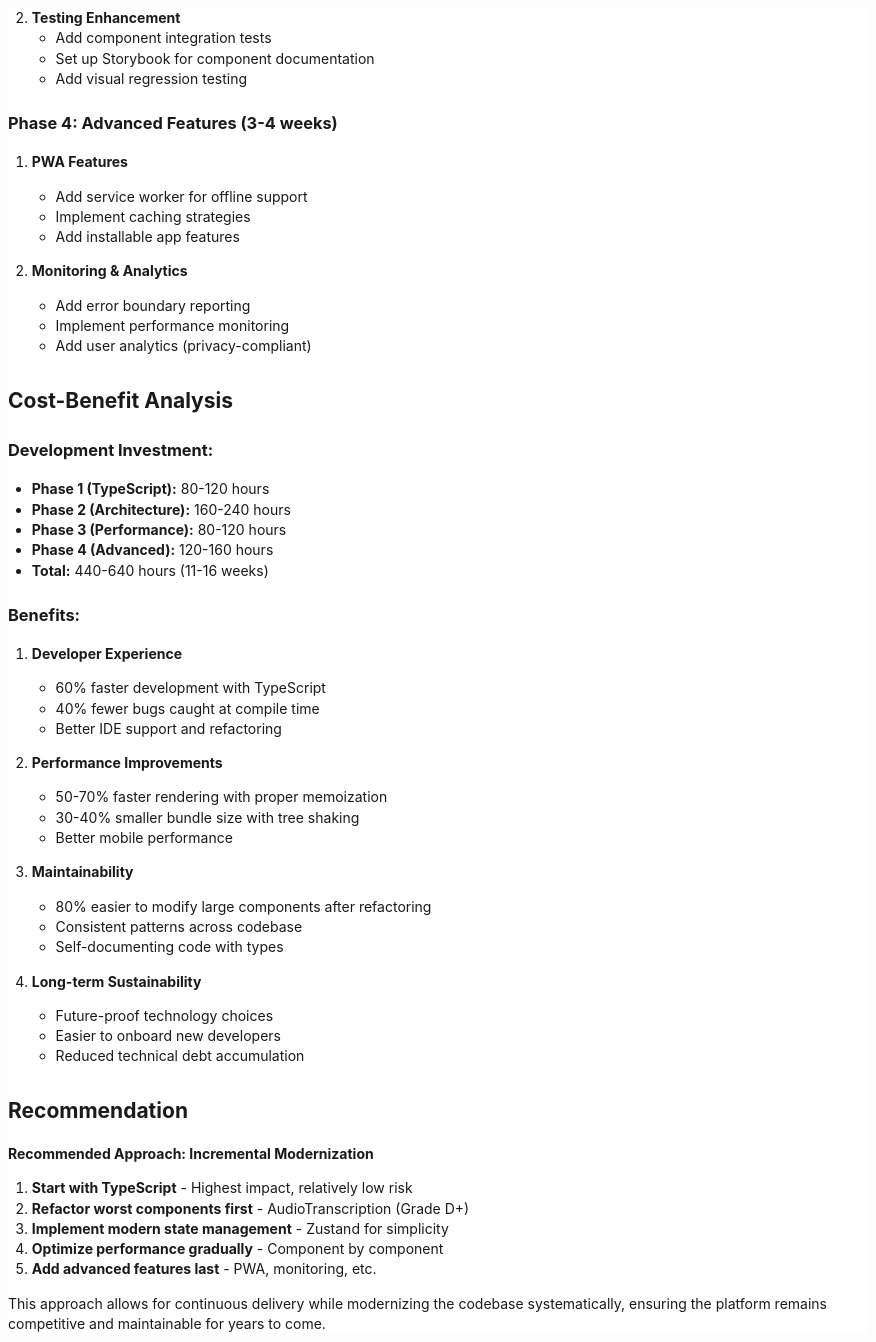 2. **Testing Enhancement**
   - Add component integration tests
   - Set up Storybook for component documentation
   - Add visual regression testing

### Phase 4: Advanced Features (3-4 weeks)
1. **PWA Features**
   - Add service worker for offline support
   - Implement caching strategies
   - Add installable app features

2. **Monitoring & Analytics**
   - Add error boundary reporting
   - Implement performance monitoring
   - Add user analytics (privacy-compliant)

## Cost-Benefit Analysis

### Development Investment:
- **Phase 1 (TypeScript):** 80-120 hours
- **Phase 2 (Architecture):** 160-240 hours
- **Phase 3 (Performance):** 80-120 hours
- **Phase 4 (Advanced):** 120-160 hours
- **Total:** 440-640 hours (11-16 weeks)

### Benefits:
1. **Developer Experience**
   - 60% faster development with TypeScript
   - 40% fewer bugs caught at compile time
   - Better IDE support and refactoring

2. **Performance Improvements**
   - 50-70% faster rendering with proper memoization
   - 30-40% smaller bundle size with tree shaking
   - Better mobile performance

3. **Maintainability**
   - 80% easier to modify large components after refactoring
   - Consistent patterns across codebase
   - Self-documenting code with types

4. **Long-term Sustainability**
   - Future-proof technology choices
   - Easier to onboard new developers
   - Reduced technical debt accumulation

## Recommendation

**Recommended Approach: Incremental Modernization**

1. **Start with TypeScript** - Highest impact, relatively low risk
2. **Refactor worst components first** - AudioTranscription (Grade D+)
3. **Implement modern state management** - Zustand for simplicity
4. **Optimize performance gradually** - Component by component
5. **Add advanced features last** - PWA, monitoring, etc.

This approach allows for continuous delivery while modernizing the codebase systematically, ensuring the platform remains competitive and maintainable for years to come.